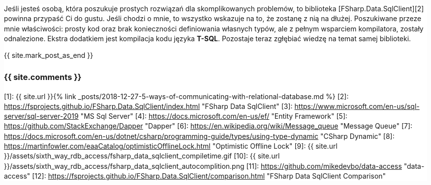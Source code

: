Jeśli jesteś osobą, która poszukuje prostych rozwiązań dla skomplikowanych problemów, to biblioteka [FSharp.Data.SqlClient][2] powinna przypaść Ci do gustu. Jeśli chodzi o mnie, to wszystko wskazuje na to, że zostanę z nią na dłużej. Poszukiwane przeze mnie właściwości: prosty kod oraz brak konieczności definiowania własnych typów, ale z pełnym wsparciem kompilatora, zostały odnalezione. Ekstra dodatkiem jest kompilacja kodu języka **T-SQL**. Pozostaje teraz zgłębiać wiedzę na temat samej biblioteki.

{{ site.mark_post_as_end }}

### {{ site.comments }}

[1]: {{ site.url }}{% link _posts/2018-12-27-5-ways-of-communicating-with-relational-database.md %}
[2]: https://fsprojects.github.io/FSharp.Data.SqlClient/index.html "FSharp Data SqlClient"
[3]: https://www.microsoft.com/en-us/sql-server/sql-server-2019 "MS Sql Server"
[4]: https://docs.microsoft.com/en-us/ef/ "Entity Framework"
[5]: https://github.com/StackExchange/Dapper "Dapper"
[6]: https://en.wikipedia.org/wiki/Message_queue "Message Queue"
[7]: https://docs.microsoft.com/en-us/dotnet/csharp/programming-guide/types/using-type-dynamic "CSharp Dynamic"
[8]: https://martinfowler.com/eaaCatalog/optimisticOfflineLock.html "Optimistic Offline Lock"
[9]: {{ site.url }}/assets/sixth_way_rdb_access/fsharp_data_sqlclient_compiletime.gif
[10]: {{ site.url }}/assets/sixth_way_rdb_access/fsharp_data_sqlclient_autocomplition.png
[11]: https://github.com/mikedevbo/data-access "data-access"
[12]: https://fsprojects.github.io/FSharp.Data.SqlClient/comparison.html "FSharp Data SqlClient Comparison"